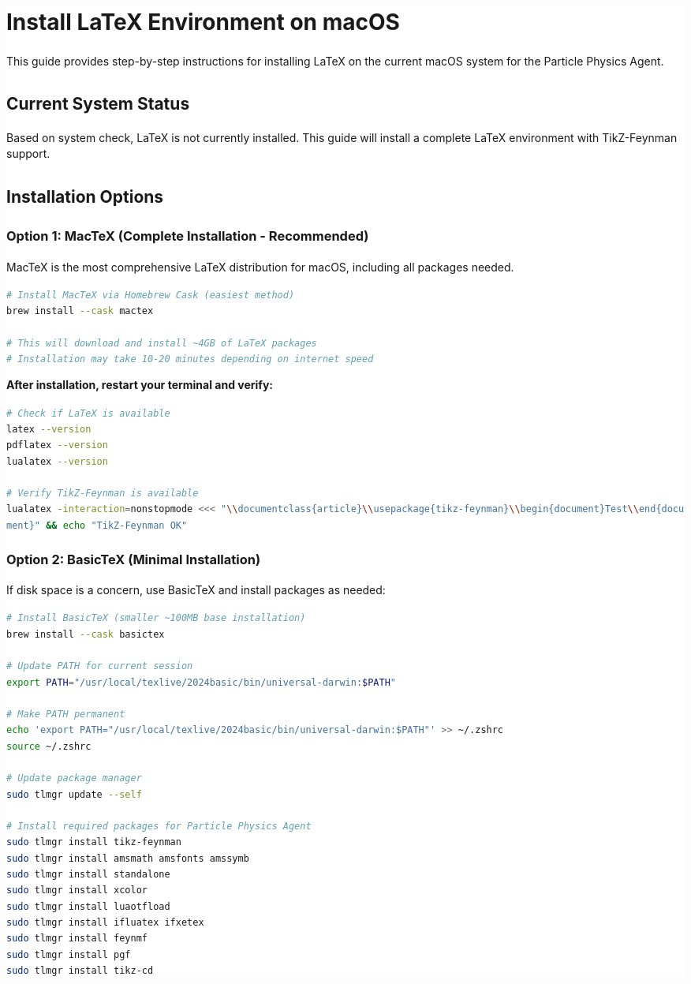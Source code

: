 # Install LaTeX Environment on macOS

This guide provides step-by-step instructions for installing LaTeX on the current macOS system for the Particle Physics Agent.

## Current System Status

Based on system check, LaTeX is not currently installed. This guide will install a complete LaTeX environment with TikZ-Feynman support.

## Installation Options

### Option 1: MacTeX (Complete Installation - Recommended)

MacTeX is the most comprehensive LaTeX distribution for macOS, including all packages needed.

```bash
# Install MacTeX via Homebrew Cask (easiest method)
brew install --cask mactex

# This will download and install ~4GB of LaTeX packages
# Installation may take 10-20 minutes depending on internet speed
```

**After installation, restart your terminal and verify:**
```bash
# Check if LaTeX is available
latex --version
pdflatex --version
lualatex --version

# Verify TikZ-Feynman is available
lualatex -interaction=nonstopmode <<< "\\documentclass{article}\\usepackage{tikz-feynman}\\begin{document}Test\\end{document}" && echo "TikZ-Feynman OK"
```

### Option 2: BasicTeX (Minimal Installation)

If disk space is a concern, use BasicTeX and install packages as needed:

```bash
# Install BasicTeX (smaller ~100MB base installation)
brew install --cask basictex

# Update PATH for current session
export PATH="/usr/local/texlive/2024basic/bin/universal-darwin:$PATH"

# Make PATH permanent
echo 'export PATH="/usr/local/texlive/2024basic/bin/universal-darwin:$PATH"' >> ~/.zshrc
source ~/.zshrc

# Update package manager
sudo tlmgr update --self

# Install required packages for Particle Physics Agent
sudo tlmgr install tikz-feynman
sudo tlmgr install amsmath amsfonts amssymb
sudo tlmgr install standalone
sudo tlmgr install xcolor
sudo tlmgr install luaotfload
sudo tlmgr install ifluatex ifxetex
sudo tlmgr install feynmf
sudo tlmgr install pgf
sudo tlmgr install tikz-cd
```